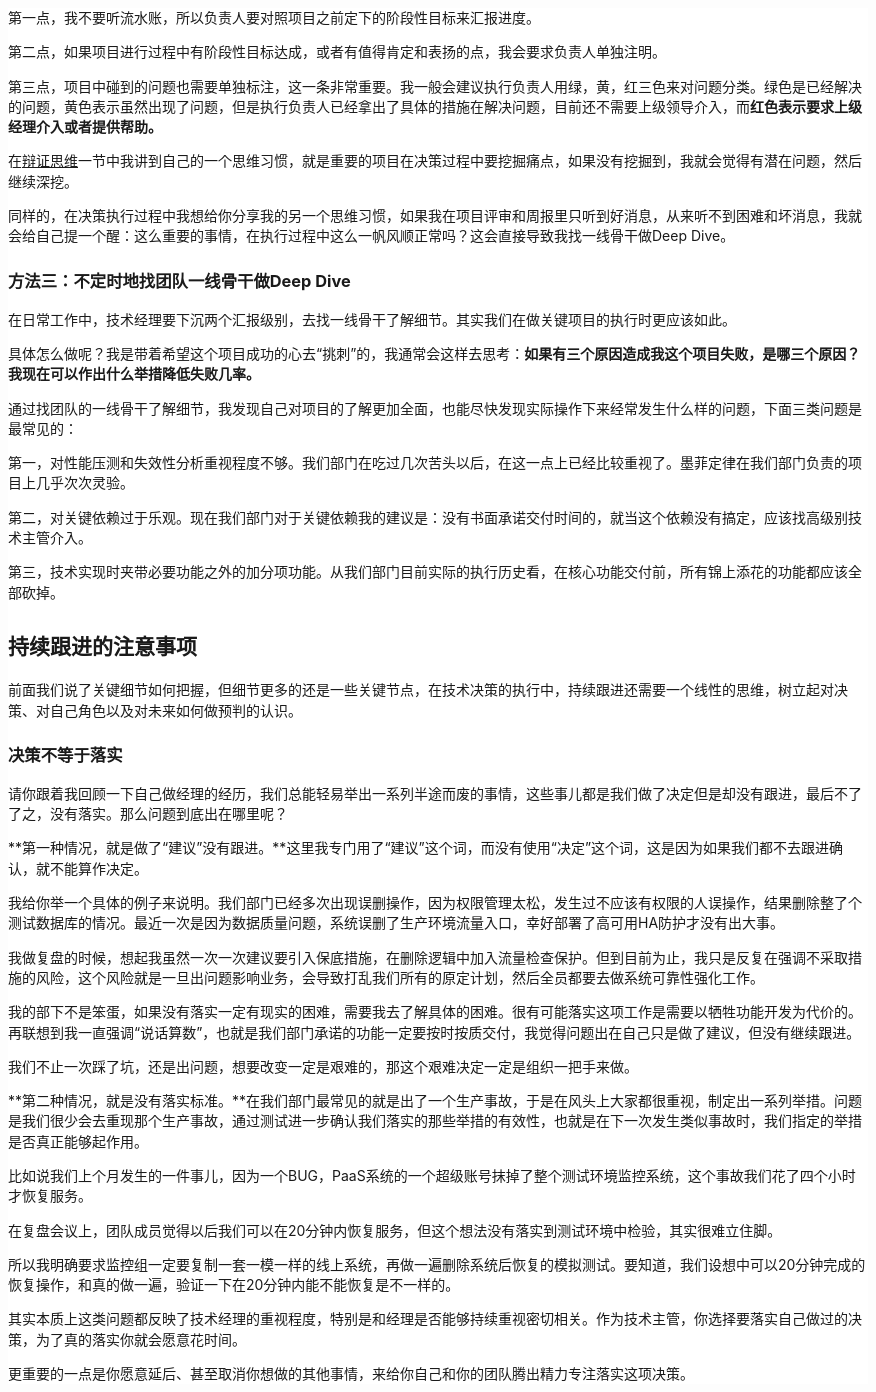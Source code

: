 第一点，我不要听流水账，所以负责人要对照项目之前定下的阶段性目标来汇报进度。

第二点，如果项目进行过程中有阶段性目标达成，或者有值得肯定和表扬的点，我会要求负责人单独注明。

第三点，项目中碰到的问题也需要单独标注，这一条非常重要。我一般会建议执行负责人用绿，黄，红三色来对问题分类。绿色是已经解决的问题，黄色表示虽然出现了问题，但是执行负责人已经拿出了具体的措施在解决问题，目前还不需要上级领导介入，而**红色表示要求上级经理介入或者提供帮助。**

在[辩证思维](https://time.geekbang.org/column/article/295028)一节中我讲到自己的一个思维习惯，就是重要的项目在决策过程中要挖掘痛点，如果没有挖掘到，我就会觉得有潜在问题，然后继续深挖。

同样的，在决策执行过程中我想给你分享我的另一个思维习惯，如果我在项目评审和周报里只听到好消息，从来听不到困难和坏消息，我就会给自己提一个醒：这么重要的事情，在执行过程中这么一帆风顺正常吗？这会直接导致我找一线骨干做Deep Dive。

### 方法三：不定时地找团队一线骨干做Deep Dive

在日常工作中，技术经理要下沉两个汇报级别，去找一线骨干了解细节。其实我们在做关键项目的执行时更应该如此。

具体怎么做呢？我是带着希望这个项目成功的心去“挑刺”的，我通常会这样去思考：**如果有三个原因造成我这个项目失败，是哪三个原因？我现在可以作出什么举措降低失败几率。**

通过找团队的一线骨干了解细节，我发现自己对项目的了解更加全面，也能尽快发现实际操作下来经常发生什么样的问题，下面三类问题是最常见的：

第一，对性能压测和失效性分析重视程度不够。我们部门在吃过几次苦头以后，在这一点上已经比较重视了。墨菲定律在我们部门负责的项目上几乎次次灵验。

第二，对关键依赖过于乐观。现在我们部门对于关键依赖我的建议是：没有书面承诺交付时间的，就当这个依赖没有搞定，应该找高级别技术主管介入。

第三，技术实现时夹带必要功能之外的加分项功能。从我们部门目前实际的执行历史看，在核心功能交付前，所有锦上添花的功能都应该全部砍掉。

## 持续跟进的注意事项

前面我们说了关键细节如何把握，但细节更多的还是一些关键节点，在技术决策的执行中，持续跟进还需要一个线性的思维，树立起对决策、对自己角色以及对未来如何做预判的认识。

### 决策不等于落实

请你跟着我回顾一下自己做经理的经历，我们总能轻易举出一系列半途而废的事情，这些事儿都是我们做了决定但是却没有跟进，最后不了了之，没有落实。那么问题到底出在哪里呢？

**第一种情况，就是做了“建议”没有跟进。**这里我专门用了“建议”这个词，而没有使用“决定”这个词，这是因为如果我们都不去跟进确认，就不能算作决定。

我给你举一个具体的例子来说明。我们部门已经多次出现误删操作，因为权限管理太松，发生过不应该有权限的人误操作，结果删除整了个测试数据库的情况。最近一次是因为数据质量问题，系统误删了生产环境流量入口，幸好部署了高可用HA防护才没有出大事。

我做复盘的时候，想起我虽然一次一次建议要引入保底措施，在删除逻辑中加入流量检查保护。但到目前为止，我只是反复在强调不采取措施的风险，这个风险就是一旦出问题影响业务，会导致打乱我们所有的原定计划，然后全员都要去做系统可靠性强化工作。

我的部下不是笨蛋，如果没有落实一定有现实的困难，需要我去了解具体的困难。很有可能落实这项工作是需要以牺牲功能开发为代价的。再联想到我一直强调“说话算数”，也就是我们部门承诺的功能一定要按时按质交付，我觉得问题出在自己只是做了建议，但没有继续跟进。

我们不止一次踩了坑，还是出问题，想要改变一定是艰难的，那这个艰难决定一定是组织一把手来做。

**第二种情况，就是没有落实标准。**在我们部门最常见的就是出了一个生产事故，于是在风头上大家都很重视，制定出一系列举措。问题是我们很少会去重现那个生产事故，通过测试进一步确认我们落实的那些举措的有效性，也就是在下一次发生类似事故时，我们指定的举措是否真正能够起作用。

比如说我们上个月发生的一件事儿，因为一个BUG，PaaS系统的一个超级账号抹掉了整个测试环境监控系统，这个事故我们花了四个小时才恢复服务。

在复盘会议上，团队成员觉得以后我们可以在20分钟内恢复服务，但这个想法没有落实到测试环境中检验，其实很难立住脚。

所以我明确要求监控组一定要复制一套一模一样的线上系统，再做一遍删除系统后恢复的模拟测试。要知道，我们设想中可以20分钟完成的恢复操作，和真的做一遍，验证一下在20分钟内能不能恢复是不一样的。

其实本质上这类问题都反映了技术经理的重视程度，特别是和经理是否能够持续重视密切相关。作为技术主管，你选择要落实自己做过的决策，为了真的落实你就会愿意花时间。

更重要的一点是你愿意延后、甚至取消你想做的其他事情，来给你自己和你的团队腾出精力专注落实这项决策。
